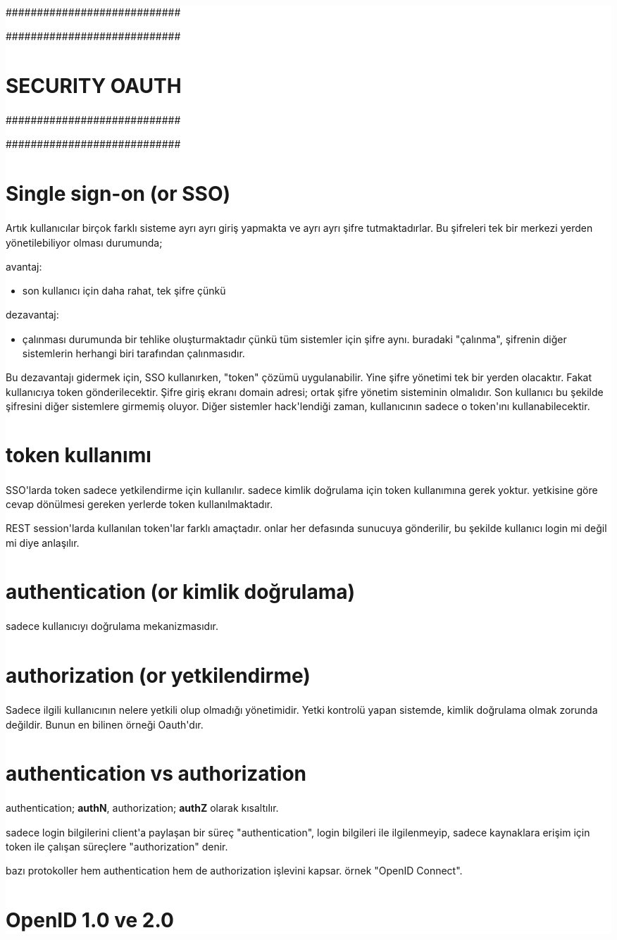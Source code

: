 ############################

############################
# SECURITY OAUTH
############################

############################

# Single sign-on (or SSO)
Artık kullanıcılar birçok farklı sisteme ayrı ayrı giriş yapmakta ve ayrı ayrı şifre tutmaktadırlar. Bu şifreleri tek bir merkezi yerden yönetilebiliyor olması durumunda;

avantaj:
- son kullanıcı için daha rahat, tek şifre çünkü

dezavantaj:

- çalınması durumunda bir tehlike oluşturmaktadır çünkü tüm sistemler için şifre aynı. buradaki "çalınma", şifrenin diğer sistemlerin herhangi biri tarafından çalınmasıdır.

Bu dezavantajı gidermek için, SSO kullanırken, "token" çözümü uygulanabilir. Yine şifre yönetimi tek bir yerden olacaktır. Fakat kullanıcıya token gönderilecektir. Şifre giriş ekranı domain adresi; ortak şifre yönetim sisteminin olmalıdır. Son kullanıcı bu şekilde şifresini diğer sistemlere girmemiş oluyor. Diğer sistemler hack'lendiği zaman, kullanıcının sadece o token'ını kullanabilecektir.

# token kullanımı
SSO'larda token sadece yetkilendirme için kullanılır. sadece kimlik doğrulama için token kullanımına gerek yoktur. yetkisine göre cevap dönülmesi gereken yerlerde token kullanılmaktadır.

REST session'larda kullanılan token'lar farklı amaçtadır. onlar her defasında sunucuya gönderilir, bu şekilde kullanıcı login mi değil mi diye anlaşılır.

# authentication (or kimlik doğrulama)
sadece kullanıcıyı doğrulama mekanizmasıdır.

# authorization (or yetkilendirme)
Sadece ilgili kullanıcının nelere yetkili olup olmadığı yönetimidir. Yetki kontrolü yapan sistemde, kimlik doğrulama olmak zorunda değildir. Bunun en bilinen örneği Oauth'dır.

# authentication vs authorization
authentication; __authN__, authorization; __authZ__ olarak kısaltılır.

sadece login bilgilerini client'a paylaşan bir süreç "authentication", login bilgileri ile ilgilenmeyip, sadece kaynaklara erişim için token ile çalışan süreçlere "authorization" denir.

bazı protokoller hem authentication hem de authorization işlevini kapsar. örnek "OpenID Connect".

# OpenID 1.0 ve 2.0
